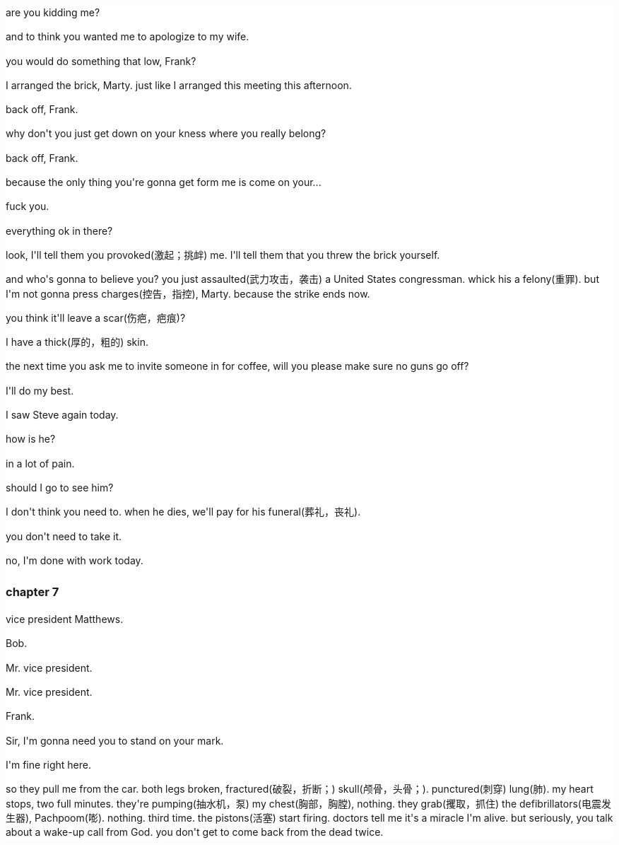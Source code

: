 are you kidding me?

and to think you wanted me to apologize to my wife.

you would do something that low, Frank?

I arranged the brick, Marty. just like I arranged this meeting this afternoon.

back off, Frank.

why don't you just get down on your kness where you really belong?

back off, Frank.

because the only thing you're gonna get form me is come on your...

fuck you.

everything ok in there?

look, I'll tell them you provoked(激起；挑衅) me. I'll tell them that you threw the brick yourself.

and who's gonna to believe you? you just assaulted(武力攻击，袭击) a United States congressman. whick his a felony(重罪). but I'm not gonna press charges(控告，指控), Marty. because the strike ends now.

you think it'll leave a scar(伤疤，疤痕)?

I have a thick(厚的，粗的) skin.

the next time you ask me to invite someone in for coffee, will you please make sure no guns go off?

I'll do my best.

I saw Steve again today.

how is he?

in a lot of pain.

should I go to see him?

I don't think you need to. when he dies, we'll pay for his funeral(葬礼，丧礼).

you don't need to take it.

no, I'm done with work today.

### chapter 7

vice president Matthews.

Bob. 

Mr. vice president.

Mr. vice president.

Frank.

Sir, I'm gonna need you to stand on your mark.

I'm fine right here.

so they pull me from the car. both legs broken, fractured(破裂，折断；) skull(颅骨，头骨；). punctured(刺穿) lung(肺). my heart stops, two full minutes. they're pumping(抽水机，泵) my chest(胸部，胸膛), nothing. they grab(攫取，抓住) the defibrillators(电震发生器), Pachpoom(嘭). nothing. third time. the pistons(活塞) start firing. doctors tell me  it's a miracle I'm alive. but seriously, you talk about a wake-up call from God. you don't get to come back from the dead twice.
